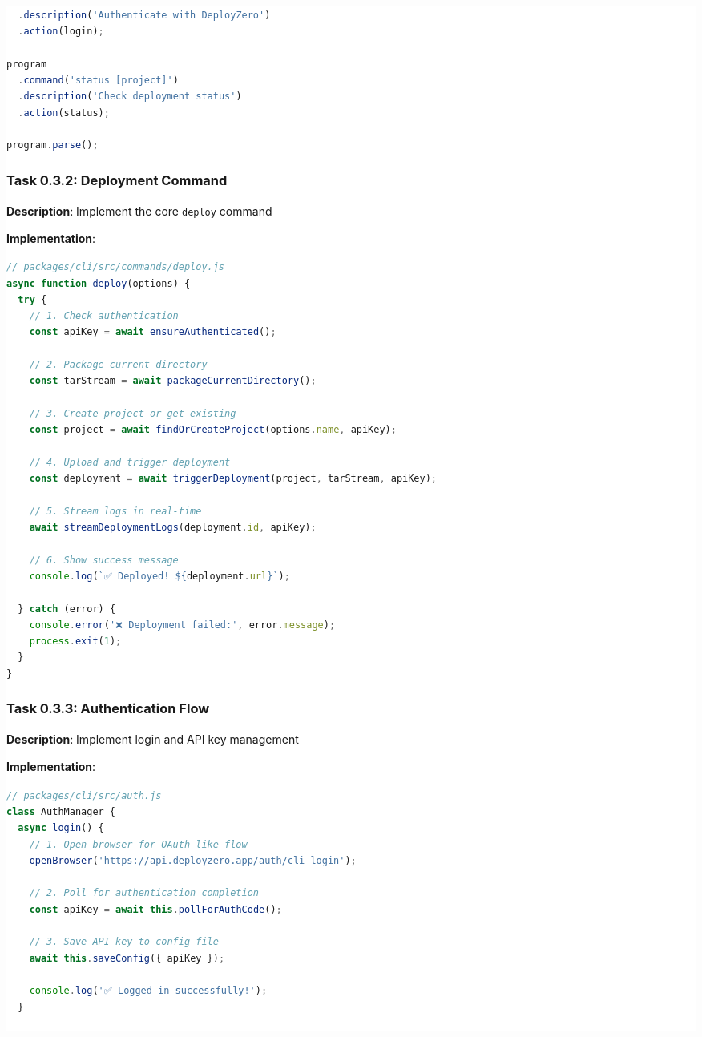 ```javascript
  .description('Authenticate with DeployZero')
  .action(login);

program
  .command('status [project]')
  .description('Check deployment status')
  .action(status);

program.parse();
```

### Task 0.3.2: Deployment Command
**Description**: Implement the core `deploy` command

**Implementation**:
```javascript
// packages/cli/src/commands/deploy.js
async function deploy(options) {
  try {
    // 1. Check authentication
    const apiKey = await ensureAuthenticated();
    
    // 2. Package current directory
    const tarStream = await packageCurrentDirectory();
    
    // 3. Create project or get existing
    const project = await findOrCreateProject(options.name, apiKey);
    
    // 4. Upload and trigger deployment
    const deployment = await triggerDeployment(project, tarStream, apiKey);
    
    // 5. Stream logs in real-time
    await streamDeploymentLogs(deployment.id, apiKey);
    
    // 6. Show success message
    console.log(`✅ Deployed! ${deployment.url}`);
    
  } catch (error) {
    console.error('❌ Deployment failed:', error.message);
    process.exit(1);
  }
}
```

### Task 0.3.3: Authentication Flow
**Description**: Implement login and API key management

**Implementation**:
```javascript
// packages/cli/src/auth.js
class AuthManager {
  async login() {
    // 1. Open browser for OAuth-like flow
    openBrowser('https://api.deployzero.app/auth/cli-login');
    
    // 2. Poll for authentication completion
    const apiKey = await this.pollForAuthCode();
    
    // 3. Save API key to config file
    await this.saveConfig({ apiKey });
    
    console.log('✅ Logged in successfully!');
  }
  
```